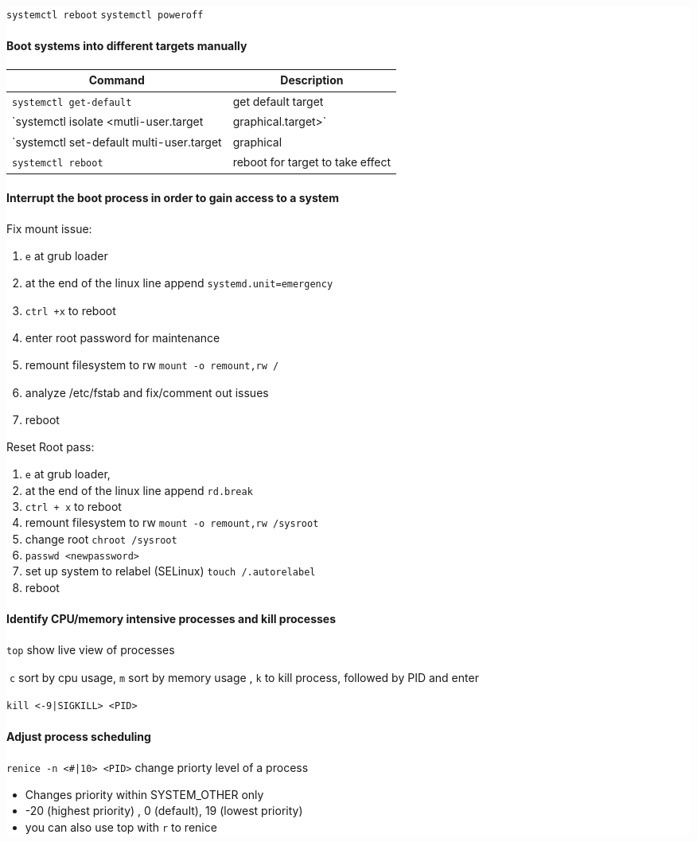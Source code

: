 `systemctl reboot`
`systemctl poweroff`

#### Boot systems into different targets manually

| Command                                                      | Description                      |
| ------------------------------------------------------------ | -------------------------------- |
| `systemctl get-default`                                      | get default target               |
| `systemctl isolate <mutli-user.target|graphical.target>`     | set target interactively         |
| `systemctl set-default multi-user.target|graphical|rescue.target` | set target                       |
| `systemctl reboot`                                           | reboot for target to take effect |

#### Interrupt the boot process in order to gain access to a system

Fix mount issue: 

1. `e` at grub loader

2. at the end of the linux line append `systemd.unit=emergency` 
3. `ctrl +x` to reboot
4. enter root password for maintenance
5. remount filesystem to rw  `mount -o remount,rw /`
6. analyze /etc/fstab and fix/comment out issues 
7. reboot

Reset Root pass: 

1. `e` at grub loader,
2. at the end of the linux line append `rd.break`
3. `ctrl + x` to reboot
4. remount filesystem to rw  `mount -o remount,rw /sysroot`
5. change root `chroot /sysroot`
6. `passwd <newpassword>` 
7. set up system to relabel (SELinux)   `touch /.autorelabel`
8.  reboot

#### Identify CPU/memory intensive processes and kill processes

`top`    show live view of processes

​	 `c`  sort by cpu usage, `m` sort by memory usage , `k` to kill process, followed by PID and enter

`kill <-9|SIGKILL> <PID>`

#### Adjust process scheduling

`renice -n <#|10> <PID>`    change priorty level of a process
* Changes priority within SYSTEM_OTHER only
* -20 (highest priority) , 0 (default), 19 (lowest priority)
* you can also use top with `r` to renice
